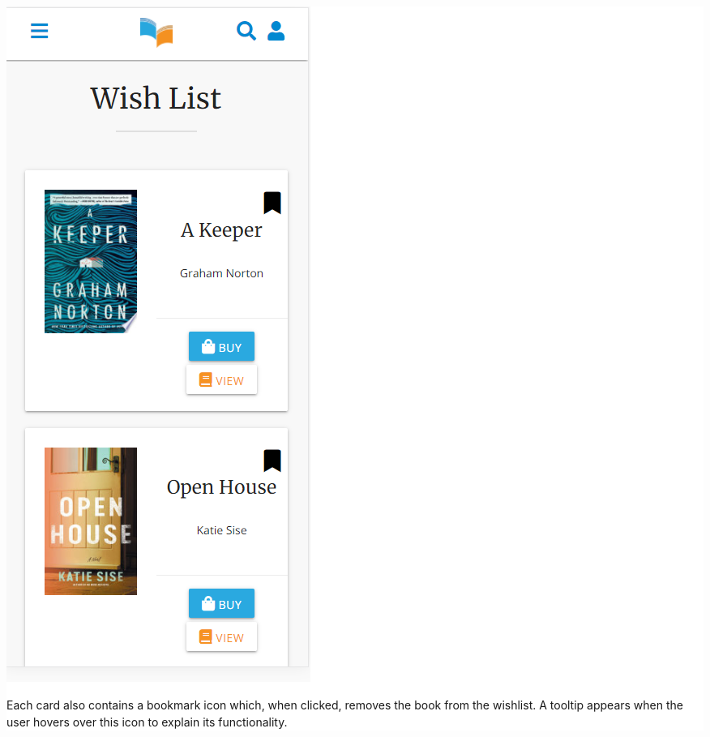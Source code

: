 ![alt text](documentation/readme-images/wish-list-mobile-view.png "Screenshot of Read n' Reviewed member's Wish List page as it appears when viewed on a mobile device.")
<br>

Each card also contains a bookmark icon
which, when clicked, removes the book from the wishlist.  A tooltip appears when the user hovers over this icon to explain its functionality.
